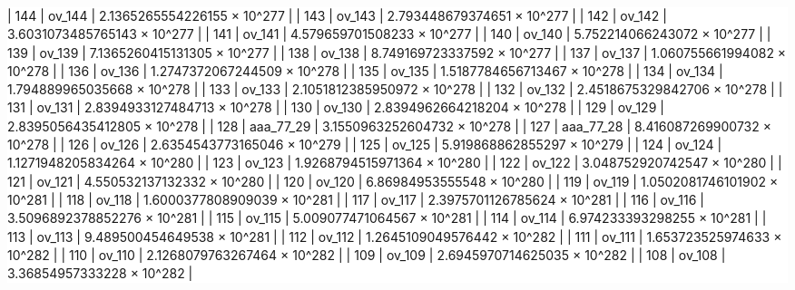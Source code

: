 | 144 | ov_144 | 2.1365265554226155 × 10^277 |
| 143 | ov_143 | 2.793448679374651 × 10^277 |
| 142 | ov_142 | 3.6031073485765143 × 10^277 |
| 141 | ov_141 | 4.579659701508233 × 10^277 |
| 140 | ov_140 | 5.752214066243072 × 10^277 |
| 139 | ov_139 | 7.1365260415131305 × 10^277 |
| 138 | ov_138 | 8.749169723337592 × 10^277 |
| 137 | ov_137 | 1.060755661994082 × 10^278 |
| 136 | ov_136 | 1.2747372067244509 × 10^278 |
| 135 | ov_135 | 1.5187784656713467 × 10^278 |
| 134 | ov_134 | 1.794889965035668 × 10^278 |
| 133 | ov_133 | 2.1051812385950972 × 10^278 |
| 132 | ov_132 | 2.4518675329842706 × 10^278 |
| 131 | ov_131 | 2.8394933127484713 × 10^278 |
| 130 | ov_130 | 2.8394962664218204 × 10^278 |
| 129 | ov_129 | 2.8395056435412805 × 10^278 |
| 128 | aaa_77_29 | 3.1550963252604732 × 10^278 |
| 127 | aaa_77_28 | 8.416087269900732 × 10^278 |
| 126 | ov_126 | 2.6354543773165046 × 10^279 |
| 125 | ov_125 | 5.919868862855297 × 10^279 |
| 124 | ov_124 | 1.1271948205834264 × 10^280 |
| 123 | ov_123 | 1.9268794515971364 × 10^280 |
| 122 | ov_122 | 3.048752920742547 × 10^280 |
| 121 | ov_121 | 4.550532137132332 × 10^280 |
| 120 | ov_120 | 6.86984953555548 × 10^280 |
| 119 | ov_119 | 1.0502081746101902 × 10^281 |
| 118 | ov_118 | 1.6000377808909039 × 10^281 |
| 117 | ov_117 | 2.3975701126785624 × 10^281 |
| 116 | ov_116 | 3.5096892378852276 × 10^281 |
| 115 | ov_115 | 5.009077471064567 × 10^281 |
| 114 | ov_114 | 6.974233393298255 × 10^281 |
| 113 | ov_113 | 9.489500454649538 × 10^281 |
| 112 | ov_112 | 1.2645109049576442 × 10^282 |
| 111 | ov_111 | 1.653723525974633 × 10^282 |
| 110 | ov_110 | 2.1268079763267464 × 10^282 |
| 109 | ov_109 | 2.6945970714625035 × 10^282 |
| 108 | ov_108 | 3.36854957333228 × 10^282 |